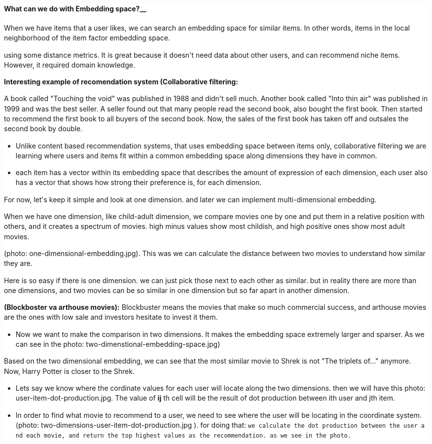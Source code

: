 #### What can we do with Embedding space?__

When we have items that a user likes, we can search an embedding space for similar items. In other words, items in the local neighborhood of the item factor embedding space.

using some distance metrics. It is great because it doesn't need data about other users, and can recommend niche items. However, it required domain knowledge.

__Interesting example of recomendation system (Collaborative filtering:__

A book called "Touching the void" was published in 1988 and didn't sell much. Another book called "Into thin air" was published in 1999 and was the best seller. A seller found out that many people read the second book, also bought the first book. Then started to recommend the first book to all buyers of the second book. Now, the sales of the first book has taken off and outsales the second book by double.


- Unlike content based recommendation systems, that uses embedding space between items only, collaborative filtering we are learning where users and items fit within a common embedding space along dimensions they have in common.

- each item has a vector within its embedding space that describes the amount of expression of each dimension, each user also has a vector that shows how strong their preference is, for each dimension. 

For now, let's keep it simple and look at one dimension. and later we can implement multi-dimensional embedding.

When we have one dimension, like child-adult dimension, we compare movies one by one and put them in a relative position with others, and it creates a spectrum of movies. high minus values show most childish, and high positive ones show most adult movies. 

(photo: one-dimensional-embedding.jpg). This was we can calculate the distance between two movies to understand how similar they are.

Here is so easy if there is one dimension. we can just pick those next to each other as similar. but in reality there are more than one dimensions, and two movies can be so similar in one dimension but so far apart in another dimension.

__(Blockboster va arthouse movies):__ Blockbuster means the movies that make so much commercial success, and arthouse movies are the ones with low sale and investors hesitate to invest it them.

- Now we want to make the comparison in two dimensions. It makes the embedding space extremely larger and sparser. As we can see in the photo: two-dimenstional-embedding-space.jpg)

Based on the two dimensional embedding, we can see that the most similar movie to Shrek is not "The triplets of..." anymore. Now, Harry Potter is closer to the Shrek. 

- Lets say we know where the cordinate values for each user will locate along the two dimensions. then we will have this photo: user-item-dot-production.jpg. The value of __ij__ th cell will be the result of dot production between ith user and jth item.

- In order to find what movie to recommend to a user, we need to see where the user will be locating in the coordinate system. 
 (photo: two-dimensions-user-item-dot-production.jpg ). for doing that:
 `we calculate the dot production between the user and each movie, and return the top highest values as the recommendation. as we see in the photo.`
 